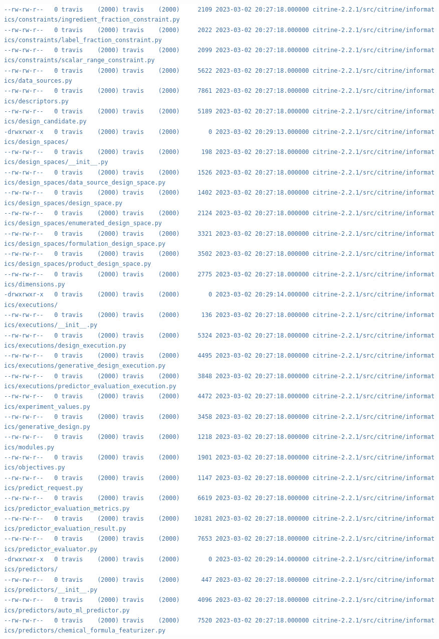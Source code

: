 ```diff
--rw-rw-r--   0 travis    (2000) travis    (2000)     2109 2023-03-02 20:27:18.000000 citrine-2.2.1/src/citrine/informatics/constraints/ingredient_fraction_constraint.py
--rw-rw-r--   0 travis    (2000) travis    (2000)     2022 2023-03-02 20:27:18.000000 citrine-2.2.1/src/citrine/informatics/constraints/label_fraction_constraint.py
--rw-rw-r--   0 travis    (2000) travis    (2000)     2099 2023-03-02 20:27:18.000000 citrine-2.2.1/src/citrine/informatics/constraints/scalar_range_constraint.py
--rw-rw-r--   0 travis    (2000) travis    (2000)     5622 2023-03-02 20:27:18.000000 citrine-2.2.1/src/citrine/informatics/data_sources.py
--rw-rw-r--   0 travis    (2000) travis    (2000)     7861 2023-03-02 20:27:18.000000 citrine-2.2.1/src/citrine/informatics/descriptors.py
--rw-rw-r--   0 travis    (2000) travis    (2000)     5189 2023-03-02 20:27:18.000000 citrine-2.2.1/src/citrine/informatics/design_candidate.py
-drwxrwxr-x   0 travis    (2000) travis    (2000)        0 2023-03-02 20:29:13.000000 citrine-2.2.1/src/citrine/informatics/design_spaces/
--rw-rw-r--   0 travis    (2000) travis    (2000)      198 2023-03-02 20:27:18.000000 citrine-2.2.1/src/citrine/informatics/design_spaces/__init__.py
--rw-rw-r--   0 travis    (2000) travis    (2000)     1526 2023-03-02 20:27:18.000000 citrine-2.2.1/src/citrine/informatics/design_spaces/data_source_design_space.py
--rw-rw-r--   0 travis    (2000) travis    (2000)     1402 2023-03-02 20:27:18.000000 citrine-2.2.1/src/citrine/informatics/design_spaces/design_space.py
--rw-rw-r--   0 travis    (2000) travis    (2000)     2124 2023-03-02 20:27:18.000000 citrine-2.2.1/src/citrine/informatics/design_spaces/enumerated_design_space.py
--rw-rw-r--   0 travis    (2000) travis    (2000)     3321 2023-03-02 20:27:18.000000 citrine-2.2.1/src/citrine/informatics/design_spaces/formulation_design_space.py
--rw-rw-r--   0 travis    (2000) travis    (2000)     3502 2023-03-02 20:27:18.000000 citrine-2.2.1/src/citrine/informatics/design_spaces/product_design_space.py
--rw-rw-r--   0 travis    (2000) travis    (2000)     2775 2023-03-02 20:27:18.000000 citrine-2.2.1/src/citrine/informatics/dimensions.py
-drwxrwxr-x   0 travis    (2000) travis    (2000)        0 2023-03-02 20:29:14.000000 citrine-2.2.1/src/citrine/informatics/executions/
--rw-rw-r--   0 travis    (2000) travis    (2000)      136 2023-03-02 20:27:18.000000 citrine-2.2.1/src/citrine/informatics/executions/__init__.py
--rw-rw-r--   0 travis    (2000) travis    (2000)     5324 2023-03-02 20:27:18.000000 citrine-2.2.1/src/citrine/informatics/executions/design_execution.py
--rw-rw-r--   0 travis    (2000) travis    (2000)     4495 2023-03-02 20:27:18.000000 citrine-2.2.1/src/citrine/informatics/executions/generative_design_execution.py
--rw-rw-r--   0 travis    (2000) travis    (2000)     3848 2023-03-02 20:27:18.000000 citrine-2.2.1/src/citrine/informatics/executions/predictor_evaluation_execution.py
--rw-rw-r--   0 travis    (2000) travis    (2000)     4472 2023-03-02 20:27:18.000000 citrine-2.2.1/src/citrine/informatics/experiment_values.py
--rw-rw-r--   0 travis    (2000) travis    (2000)     3458 2023-03-02 20:27:18.000000 citrine-2.2.1/src/citrine/informatics/generative_design.py
--rw-rw-r--   0 travis    (2000) travis    (2000)     1218 2023-03-02 20:27:18.000000 citrine-2.2.1/src/citrine/informatics/modules.py
--rw-rw-r--   0 travis    (2000) travis    (2000)     1901 2023-03-02 20:27:18.000000 citrine-2.2.1/src/citrine/informatics/objectives.py
--rw-rw-r--   0 travis    (2000) travis    (2000)     1147 2023-03-02 20:27:18.000000 citrine-2.2.1/src/citrine/informatics/predict_request.py
--rw-rw-r--   0 travis    (2000) travis    (2000)     6619 2023-03-02 20:27:18.000000 citrine-2.2.1/src/citrine/informatics/predictor_evaluation_metrics.py
--rw-rw-r--   0 travis    (2000) travis    (2000)    10281 2023-03-02 20:27:18.000000 citrine-2.2.1/src/citrine/informatics/predictor_evaluation_result.py
--rw-rw-r--   0 travis    (2000) travis    (2000)     7653 2023-03-02 20:27:18.000000 citrine-2.2.1/src/citrine/informatics/predictor_evaluator.py
-drwxrwxr-x   0 travis    (2000) travis    (2000)        0 2023-03-02 20:29:14.000000 citrine-2.2.1/src/citrine/informatics/predictors/
--rw-rw-r--   0 travis    (2000) travis    (2000)      447 2023-03-02 20:27:18.000000 citrine-2.2.1/src/citrine/informatics/predictors/__init__.py
--rw-rw-r--   0 travis    (2000) travis    (2000)     4096 2023-03-02 20:27:18.000000 citrine-2.2.1/src/citrine/informatics/predictors/auto_ml_predictor.py
--rw-rw-r--   0 travis    (2000) travis    (2000)     7520 2023-03-02 20:27:18.000000 citrine-2.2.1/src/citrine/informatics/predictors/chemical_formula_featurizer.py
```